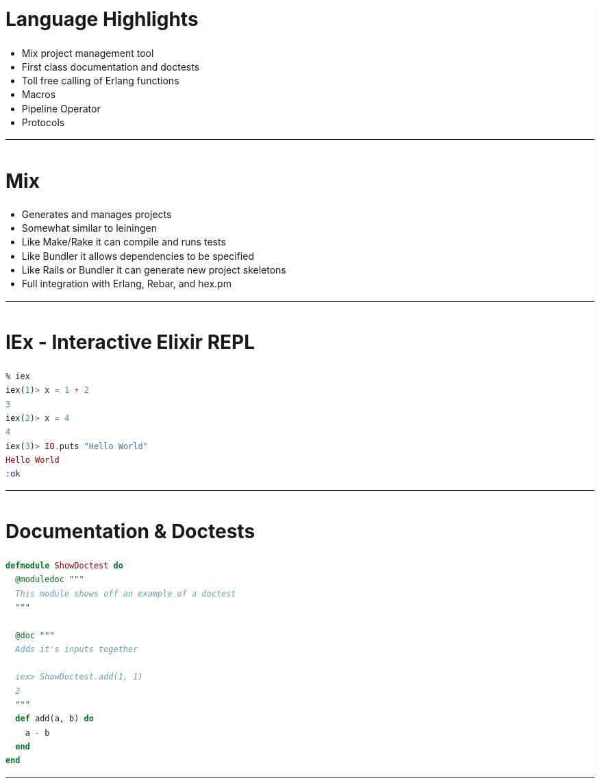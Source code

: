 # Language Highlights

* Mix project management tool
* First class documentation and doctests
* Toll free calling of Erlang functions
* Macros
* Pipeline Operator
* Protocols

---

# Mix

* Generates and manages projects
* Somewhat similar to leiningen
* Like Make/Rake it can compile and runs tests
* Like Bundler it allows dependencies to be specified
* Like Rails or Bundler it can generate new project skeletons
* Full integration with Erlang, Rebar, and hex.pm

---

# IEx - Interactive Elixir REPL

```elixir
% iex
iex(1)> x = 1 + 2
3
iex(2)> x = 4
4
iex(3)> IO.puts "Hello World"
Hello World
:ok
```

---

# Documentation & Doctests

```elixir
defmodule ShowDoctest do
  @moduledoc """
  This module shows off an example of a doctest
  """

  @doc """
  Adds it's inputs together

  iex> ShowDoctest.add(1, 1)
  2
  """
  def add(a, b) do
    a - b
  end
end
```

---